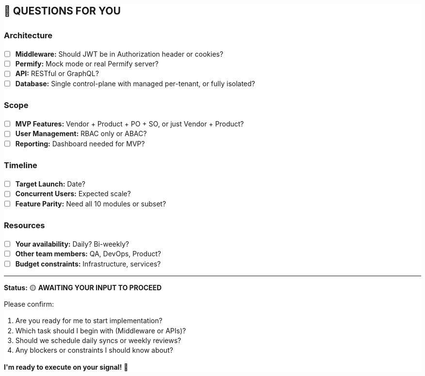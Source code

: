 
## 💬 QUESTIONS FOR YOU

### Architecture
- [ ] **Middleware:** Should JWT be in Authorization header or cookies?
- [ ] **Permify:** Mock mode or real Permify server?
- [ ] **API:** RESTful or GraphQL?
- [ ] **Database:** Single control-plane with managed per-tenant, or fully isolated?

### Scope
- [ ] **MVP Features:** Vendor + Product + PO + SO, or just Vendor + Product?
- [ ] **User Management:** RBAC only or ABAC?
- [ ] **Reporting:** Dashboard needed for MVP?

### Timeline
- [ ] **Target Launch:** Date?
- [ ] **Concurrent Users:** Expected scale?
- [ ] **Feature Parity:** Need all 10 modules or subset?

### Resources
- [ ] **Your availability:** Daily? Bi-weekly?
- [ ] **Other team members:** QA, DevOps, Product?
- [ ] **Budget constraints:** Infrastructure, services?

---

**Status:** 🟡 **AWAITING YOUR INPUT TO PROCEED**

Please confirm:
1. Are you ready for me to start implementation?
2. Which task should I begin with (Middleware or APIs)?
3. Should we schedule daily syncs or weekly reviews?
4. Any blockers or constraints I should know about?

**I'm ready to execute on your signal!** 🚀

